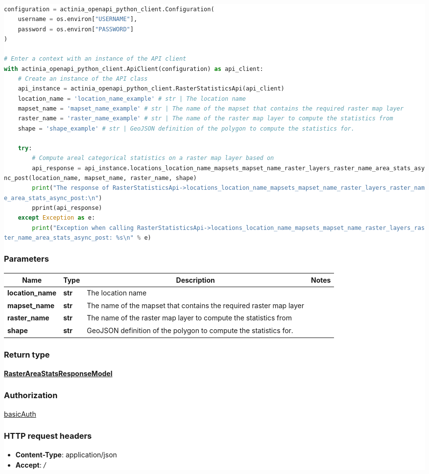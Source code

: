 ```python
configuration = actinia_openapi_python_client.Configuration(
    username = os.environ["USERNAME"],
    password = os.environ["PASSWORD"]
)

# Enter a context with an instance of the API client
with actinia_openapi_python_client.ApiClient(configuration) as api_client:
    # Create an instance of the API class
    api_instance = actinia_openapi_python_client.RasterStatisticsApi(api_client)
    location_name = 'location_name_example' # str | The location name
    mapset_name = 'mapset_name_example' # str | The name of the mapset that contains the required raster map layer
    raster_name = 'raster_name_example' # str | The name of the raster map layer to compute the statistics from
    shape = 'shape_example' # str | GeoJSON definition of the polygon to compute the statistics for.

    try:
        # Compute areal categorical statistics on a raster map layer based on
        api_response = api_instance.locations_location_name_mapsets_mapset_name_raster_layers_raster_name_area_stats_async_post(location_name, mapset_name, raster_name, shape)
        print("The response of RasterStatisticsApi->locations_location_name_mapsets_mapset_name_raster_layers_raster_name_area_stats_async_post:\n")
        pprint(api_response)
    except Exception as e:
        print("Exception when calling RasterStatisticsApi->locations_location_name_mapsets_mapset_name_raster_layers_raster_name_area_stats_async_post: %s\n" % e)
```



### Parameters

Name | Type | Description  | Notes
------------- | ------------- | ------------- | -------------
 **location_name** | **str**| The location name | 
 **mapset_name** | **str**| The name of the mapset that contains the required raster map layer | 
 **raster_name** | **str**| The name of the raster map layer to compute the statistics from | 
 **shape** | **str**| GeoJSON definition of the polygon to compute the statistics for. | 

### Return type

[**RasterAreaStatsResponseModel**](RasterAreaStatsResponseModel.md)

### Authorization

[basicAuth](../README.md#basicAuth)

### HTTP request headers

 - **Content-Type**: application/json
 - **Accept**: */*
